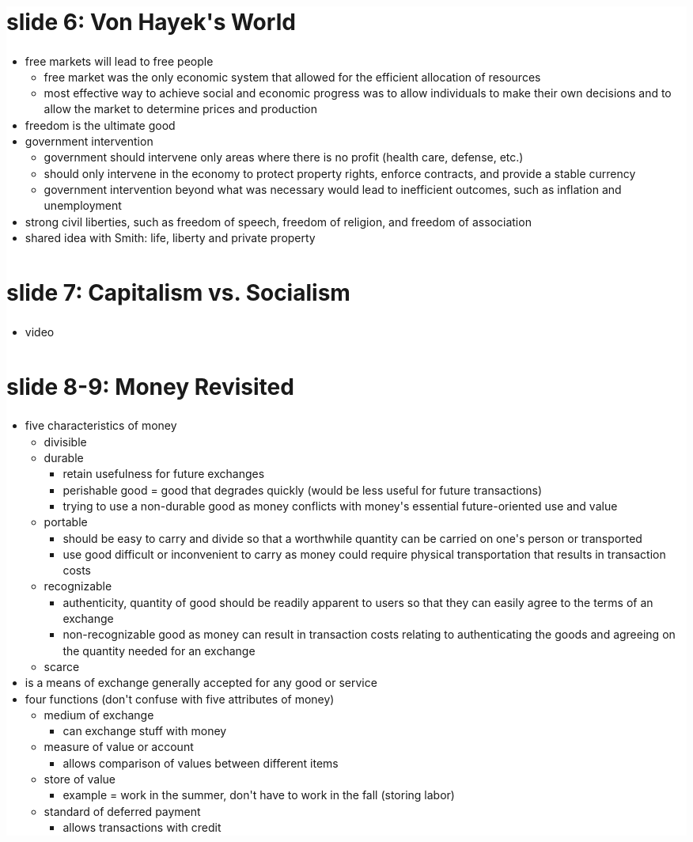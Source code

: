 # slide 6: Von Hayek's World
- free markets will lead to free people
  - free market was the only economic system that allowed for the efficient allocation of resources
  - most effective way to achieve social and economic progress was to allow individuals to make their own decisions and to allow the market to determine prices and production
- freedom is the ultimate good
- government intervention
  - government should intervene only areas where there is no profit (health care, defense, etc.)
  - should only intervene in the economy to protect property rights, enforce contracts, and provide a stable currency
  - government intervention beyond what was necessary would lead to inefficient outcomes, such as inflation and unemployment
- strong civil liberties, such as freedom of speech, freedom of religion, and freedom of association
- shared idea with Smith: life, liberty and private property

# slide 7: Capitalism vs. Socialism
- video

# slide 8-9: Money Revisited
- five characteristics of money
  - divisible
  - durable
    - retain usefulness for future exchanges
    - perishable good = good that degrades quickly (would be less useful for future transactions)
    - trying to use a non-durable good as money conflicts with money's essential future-oriented use and value
  - portable
    - should be easy to carry and divide so that a worthwhile quantity can be carried on one's person or transported
    - use good difficult or inconvenient to carry as money could require physical transportation that results in transaction costs
  - recognizable
    - authenticity, quantity of good should be readily apparent to users so that they can easily agree to the terms of an exchange
    - non-recognizable good as money can result in transaction costs relating to authenticating the goods and agreeing on the quantity needed for an exchange
  - scarce
- is a means of exchange generally accepted for any good or service
- four functions (don't confuse with five attributes of money)
    - medium of exchange
      - can exchange stuff with money
    - measure of value or account
      - allows comparison of values between different items
    - store of value
      - example = work in the summer, don't have to work in the fall (storing labor)
    - standard of deferred payment
      - allows transactions with credit
